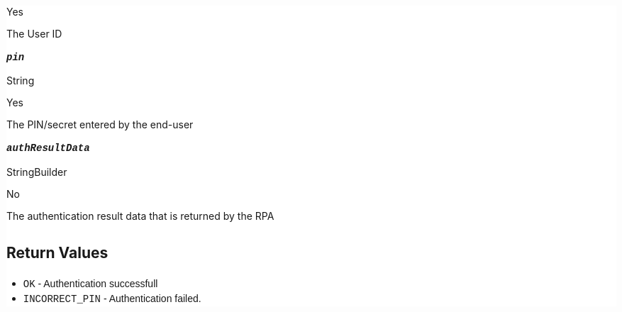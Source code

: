 <td style="border-style: none solid solid none; border-bottom-color: windowtext; border-bottom-width: 1pt; border-right-color: windowtext; border-right-width: 1pt; padding: 0in 5.4pt; width: 15px;" valign="top">
<p class="MsoNormal" style="margin-bottom: 6.0pt; line-height: normal;">Yes</p>
</td>
<td style="border-top: none; border-left: none; border-bottom: solid windowtext 1.0pt; border-right: solid windowtext 1.0pt; padding: 0in 5.4pt 0in 5.4pt;" valign="top">
<p class="MsoNormal" style="margin-bottom: 6.0pt; line-height: normal;">The User ID</p>
</td>
</tr>
<tr>
<td style="width: 188px; border-style: none solid solid; border-right-color: windowtext; border-bottom-color: windowtext; border-left-color: windowtext; border-right-width: 1pt; border-bottom-width: 1pt; border-left-width: 1pt; padding: 0in 5.4pt; background: #e2efd9;" valign="top" width="135">
<p class="CVXAPIParameterName" style="margin-bottom: 6.0pt;"><b><i><span style="font-family: 'Courier New';">pin</span></i></b></p>
</td>
<td style="border-style: none solid solid none; border-bottom-color: windowtext; border-bottom-width: 1pt; border-right-color: windowtext; border-right-width: 1pt; padding: 0in 5.75pt; width: 120px;" valign="top">
<p class="MsoNormal" style="margin-bottom: 6.0pt; line-height: normal;">String</p>
</td>
<td style="border-style: none solid solid none; border-bottom-color: windowtext; border-bottom-width: 1pt; border-right-color: windowtext; border-right-width: 1pt; padding: 0in 5.4pt; width: 15px;" valign="top">
<p class="MsoNormal" style="margin-bottom: 6.0pt; line-height: normal;">Yes</p>
</td>
<td style="border-top: none; border-left: none; border-bottom: solid windowtext 1.0pt; border-right: solid windowtext 1.0pt; padding: 0in 5.4pt 0in 5.4pt;" valign="top">
<p class="MsoNormal" style="margin-bottom: 6.0pt; line-height: normal;">The PIN/secret entered by the end-user</p>
</td>
</tr>
<tr>
<td style="width: 188px; border-style: none solid solid; border-right-color: windowtext; border-bottom-color: windowtext; border-left-color: windowtext; border-right-width: 1pt; border-bottom-width: 1pt; border-left-width: 1pt; padding: 0in 5.4pt; background: #e2efd9;" valign="top" width="135">
<p class="CVXAPIParameterName" style="margin-bottom: 6.0pt;"><b><i><span style="font-family: 'Courier New';">authResultData</span></i></b></p>
</td>
<td style="border-style: none solid solid none; border-bottom-color: windowtext; border-bottom-width: 1pt; border-right-color: windowtext; border-right-width: 1pt; padding: 0in 5.75pt; width: 120px;" valign="top">
<p class="MsoNormal" style="margin-bottom: 6.0pt; line-height: normal;">StringBuilder</p>
</td>
<td style="border-style: none solid solid none; border-bottom-color: windowtext; border-bottom-width: 1pt; border-right-color: windowtext; border-right-width: 1pt; padding: 0in 5.4pt; width: 15px;" valign="top">
<p class="MsoNormal" style="margin-bottom: 6.0pt; line-height: normal;">No</p>
</td>
<td style="border-top: none; border-left: none; border-bottom: solid windowtext 1.0pt; border-right: solid windowtext 1.0pt; padding: 0in 5.4pt 0in 5.4pt;" valign="top">
<p class="MsoNormal" style="margin-bottom: 6.0pt; line-height: normal;">The authentication result data that is returned by the RPA</p>
</td>
</tr>
</tbody>
</table>
<h2>Return Values</h2>
<ul>
	<li><span style="font-family: 'courier new', courier, monospace;">OK<span style="font-family: arial, helvetica, sans-serif;"> - Authentication successfull</span></span></li>
	<li><span style="font-family: 'courier new', courier, monospace;">INCORRECT_PIN<span style="font-family: arial, helvetica, sans-serif;"> - Authentication failed.</span></span></li>